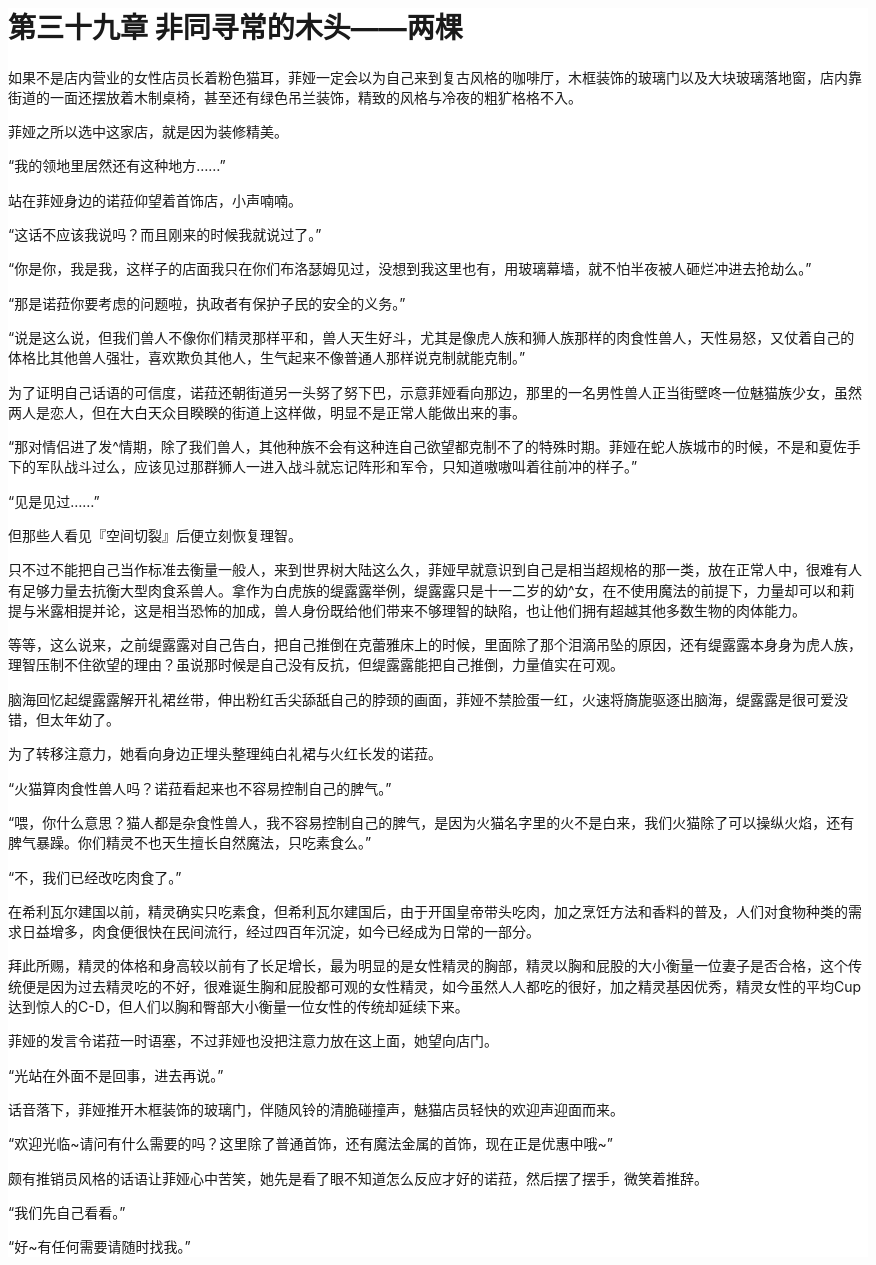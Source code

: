 # 第三十九章  非同寻常的木头——两棵

如果不是店内营业的女性店员长着粉色猫耳，菲娅一定会以为自己来到复古风格的咖啡厅，木框装饰的玻璃门以及大块玻璃落地窗，店内靠街道的一面还摆放着木制桌椅，甚至还有绿色吊兰装饰，精致的风格与冷夜的粗犷格格不入。

菲娅之所以选中这家店，就是因为装修精美。

“我的领地里居然还有这种地方……”

站在菲娅身边的诺菈仰望着首饰店，小声喃喃。

“这话不应该我说吗？而且刚来的时候我就说过了。”

“你是你，我是我，这样子的店面我只在你们布洛瑟姆见过，没想到我这里也有，用玻璃幕墙，就不怕半夜被人砸烂冲进去抢劫么。”

“那是诺菈你要考虑的问题啦，执政者有保护子民的安全的义务。”

“说是这么说，但我们兽人不像你们精灵那样平和，兽人天生好斗，尤其是像虎人族和狮人族那样的肉食性兽人，天性易怒，又仗着自己的体格比其他兽人强壮，喜欢欺负其他人，生气起来不像普通人那样说克制就能克制。”

为了证明自己话语的可信度，诺菈还朝街道另一头努了努下巴，示意菲娅看向那边，那里的一名男性兽人正当街壁咚一位魅猫族少女，虽然两人是恋人，但在大白天众目睽睽的街道上这样做，明显不是正常人能做出来的事。

“那对情侣进了发^情期，除了我们兽人，其他种族不会有这种连自己欲望都克制不了的特殊时期。菲娅在蛇人族城市的时候，不是和夏佐手下的军队战斗过么，应该见过那群狮人一进入战斗就忘记阵形和军令，只知道嗷嗷叫着往前冲的样子。”

“见是见过……”

但那些人看见『空间切裂』后便立刻恢复理智。

只不过不能把自己当作标准去衡量一般人，来到世界树大陆这么久，菲娅早就意识到自己是相当超规格的那一类，放在正常人中，很难有人有足够力量去抗衡大型肉食系兽人。拿作为白虎族的缇露露举例，缇露露只是十一二岁的幼^女，在不使用魔法的前提下，力量却可以和莉提与米露相提并论，这是相当恐怖的加成，兽人身份既给他们带来不够理智的缺陷，也让他们拥有超越其他多数生物的肉体能力。

等等，这么说来，之前缇露露对自己告白，把自己推倒在克蕾雅床上的时候，里面除了那个泪滴吊坠的原因，还有缇露露本身身为虎人族，理智压制不住欲望的理由？虽说那时候是自己没有反抗，但缇露露能把自己推倒，力量值实在可观。

脑海回忆起缇露露解开礼裙丝带，伸出粉红舌尖舔舐自己的脖颈的画面，菲娅不禁脸蛋一红，火速将旖旎驱逐出脑海，缇露露是很可爱没错，但太年幼了。

为了转移注意力，她看向身边正埋头整理纯白礼裙与火红长发的诺菈。

“火猫算肉食性兽人吗？诺菈看起来也不容易控制自己的脾气。”

“喂，你什么意思？猫人都是杂食性兽人，我不容易控制自己的脾气，是因为火猫名字里的火不是白来，我们火猫除了可以操纵火焰，还有脾气暴躁。你们精灵不也天生擅长自然魔法，只吃素食么。”

“不，我们已经改吃肉食了。”

在希利瓦尔建国以前，精灵确实只吃素食，但希利瓦尔建国后，由于开国皇帝带头吃肉，加之烹饪方法和香料的普及，人们对食物种类的需求日益增多，肉食便很快在民间流行，经过四百年沉淀，如今已经成为日常的一部分。

拜此所赐，精灵的体格和身高较以前有了长足增长，最为明显的是女性精灵的胸部，精灵以胸和屁股的大小衡量一位妻子是否合格，这个传统便是因为过去精灵吃的不好，很难诞生胸和屁股都可观的女性精灵，如今虽然人人都吃的很好，加之精灵基因优秀，精灵女性的平均Cup达到惊人的C-D，但人们以胸和臀部大小衡量一位女性的传统却延续下来。

菲娅的发言令诺菈一时语塞，不过菲娅也没把注意力放在这上面，她望向店门。

“光站在外面不是回事，进去再说。”

话音落下，菲娅推开木框装饰的玻璃门，伴随风铃的清脆碰撞声，魅猫店员轻快的欢迎声迎面而来。

“欢迎光临~请问有什么需要的吗？这里除了普通首饰，还有魔法金属的首饰，现在正是优惠中哦~”

颇有推销员风格的话语让菲娅心中苦笑，她先是看了眼不知道怎么反应才好的诺菈，然后摆了摆手，微笑着推辞。

“我们先自己看看。”

“好~有任何需要请随时找我。”
